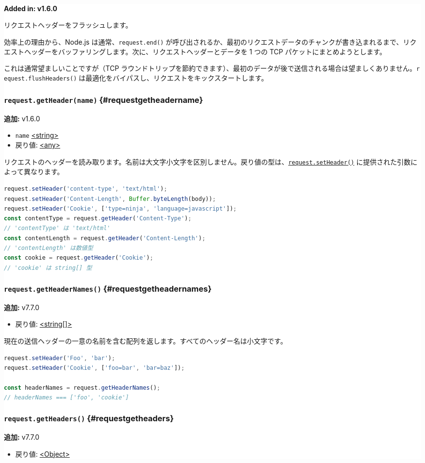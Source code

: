 **Added in: v1.6.0**

リクエストヘッダーをフラッシュします。

効率上の理由から、Node.js は通常、`request.end()` が呼び出されるか、最初のリクエストデータのチャンクが書き込まれるまで、リクエストヘッダーをバッファリングします。次に、リクエストヘッダーとデータを 1 つの TCP パケットにまとめようとします。

これは通常望ましいことですが（TCP ラウンドトリップを節約できます）、最初のデータが後で送信される場合は望ましくありません。`request.flushHeaders()` は最適化をバイパスし、リクエストをキックスタートします。


### `request.getHeader(name)` {#requestgetheadername}

**追加:** v1.6.0

- `name` [\<string\>](https://developer.mozilla.org/en-US/docs/Web/JavaScript/Data_structures#String_type)
- 戻り値: [\<any\>](https://developer.mozilla.org/en-US/docs/Web/JavaScript/Data_structures#Data_types)

リクエストのヘッダーを読み取ります。名前は大文字小文字を区別しません。戻り値の型は、[`request.setHeader()`](/ja/nodejs/api/http#requestsetheadername-value) に提供された引数によって異なります。

```js [ESM]
request.setHeader('content-type', 'text/html');
request.setHeader('Content-Length', Buffer.byteLength(body));
request.setHeader('Cookie', ['type=ninja', 'language=javascript']);
const contentType = request.getHeader('Content-Type');
// 'contentType' は 'text/html'
const contentLength = request.getHeader('Content-Length');
// 'contentLength' は数値型
const cookie = request.getHeader('Cookie');
// 'cookie' は string[] 型
```
### `request.getHeaderNames()` {#requestgetheadernames}

**追加:** v7.7.0

- 戻り値: [\<string[]\>](https://developer.mozilla.org/en-US/docs/Web/JavaScript/Data_structures#String_type)

現在の送信ヘッダーの一意の名前を含む配列を返します。すべてのヘッダー名は小文字です。

```js [ESM]
request.setHeader('Foo', 'bar');
request.setHeader('Cookie', ['foo=bar', 'bar=baz']);

const headerNames = request.getHeaderNames();
// headerNames === ['foo', 'cookie']
```
### `request.getHeaders()` {#requestgetheaders}

**追加:** v7.7.0

- 戻り値: [\<Object\>](https://developer.mozilla.org/en-US/docs/Web/JavaScript/Reference/Global_Objects/Object)
